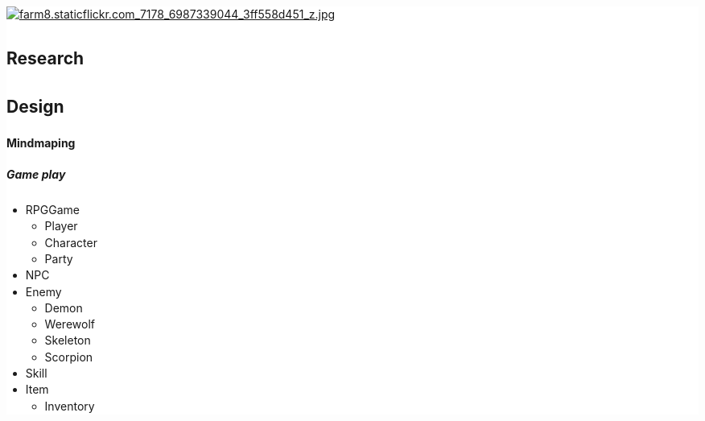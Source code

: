 <p>
<a href="/resources/fetch.php" class="media" title="http://farm8.staticflickr.com/7178/6987339044_3ff558d451_z.jpg"><img src="/resources/fetch.php" class="medialeft" title="farm8.staticflickr.com_7178_6987339044_3ff558d451_z.jpg" alt="farm8.staticflickr.com_7178_6987339044_3ff558d451_z.jpg" width="200" /></a>
</p>

</div>

<h2 class="sectionedit7" id="research">Research</h2>
<div class="level2">

</div>

<h2 class="sectionedit8" id="design">Design</h2>
<div class="level2">

</div>

<h4 id="mindmaping">Mindmaping</h4>
<div class="level4">

<p>
<iframe title="" src="http://bubbl.us/view/1860d6/2fd76d/15vmlQSf.3GMg/" style="width:800px; height:600px"></iframe>
</p>

<p>
<iframe title="" src="http://text2mindmap.com/1VG1V4" style="width:800px; height:600px"></iframe>
</p>

</div>

<h5 id="game_play">Game play</h5>
<div class="level5">
<ul>
<li class="level1"><div class="li"> RPGGame</div>
<ul>
<li class="level2"><div class="li"> Player</div>
</li>
<li class="level2"><div class="li"> Character </div>
</li>
<li class="level2"><div class="li"> Party</div>
</li>
</ul>
</li>
<li class="level1"><div class="li"> NPC</div>
</li>
<li class="level1"><div class="li"> Enemy</div>
<ul>
<li class="level2"><div class="li"> Demon</div>
</li>
<li class="level2"><div class="li"> Werewolf </div>
</li>
<li class="level2"><div class="li"> Skeleton </div>
</li>
<li class="level2"><div class="li"> Scorpion</div>
</li>
</ul>
</li>
<li class="level1"><div class="li"> Skill</div>
</li>
<li class="level1"><div class="li"> Item</div>
<ul>
<li class="level2"><div class="li"> Inventory</div>
</li>
</ul>
</li>
</ul>
